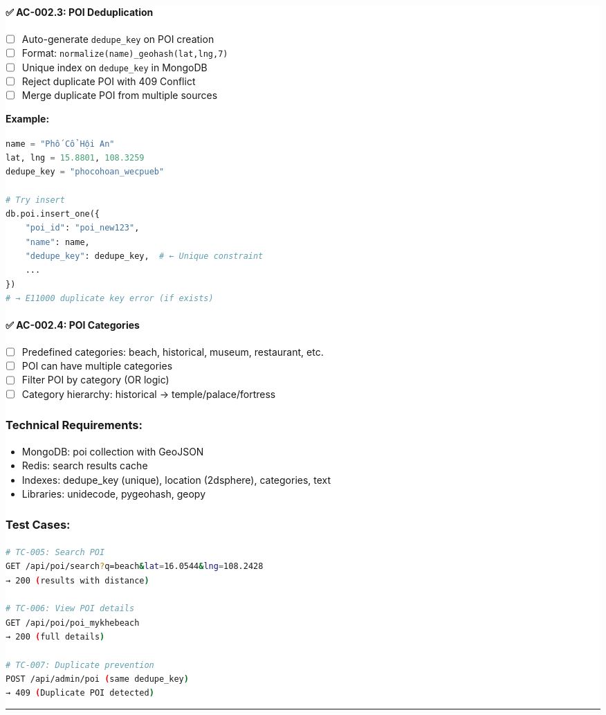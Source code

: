 #### ✅ AC-002.3: POI Deduplication
- [ ] Auto-generate `dedupe_key` on POI creation
- [ ] Format: `normalize(name)_geohash(lat,lng,7)`
- [ ] Unique index on `dedupe_key` in MongoDB
- [ ] Reject duplicate POI with 409 Conflict
- [ ] Merge duplicate POI from multiple sources

**Example:**
```python
name = "Phố Cổ Hội An"
lat, lng = 15.8801, 108.3259
dedupe_key = "phocohoan_wecpueb"

# Try insert
db.poi.insert_one({
    "poi_id": "poi_new123",
    "name": name,
    "dedupe_key": dedupe_key,  # ← Unique constraint
    ...
})
# → E11000 duplicate key error (if exists)
```

#### ✅ AC-002.4: POI Categories
- [ ] Predefined categories: beach, historical, museum, restaurant, etc.
- [ ] POI can have multiple categories
- [ ] Filter POI by category (OR logic)
- [ ] Category hierarchy: historical → temple/palace/fortress

### **Technical Requirements:**
- MongoDB: poi collection with GeoJSON
- Redis: search results cache
- Indexes: dedupe_key (unique), location (2dsphere), categories, text
- Libraries: unidecode, pygeohash, geopy

### **Test Cases:**
```bash
# TC-005: Search POI
GET /api/poi/search?q=beach&lat=16.0544&lng=108.2428
→ 200 (results with distance)

# TC-006: View POI details
GET /api/poi/poi_mykhebeach
→ 200 (full details)

# TC-007: Duplicate prevention
POST /api/admin/poi (same dedupe_key)
→ 409 (Duplicate POI detected)
```

---
